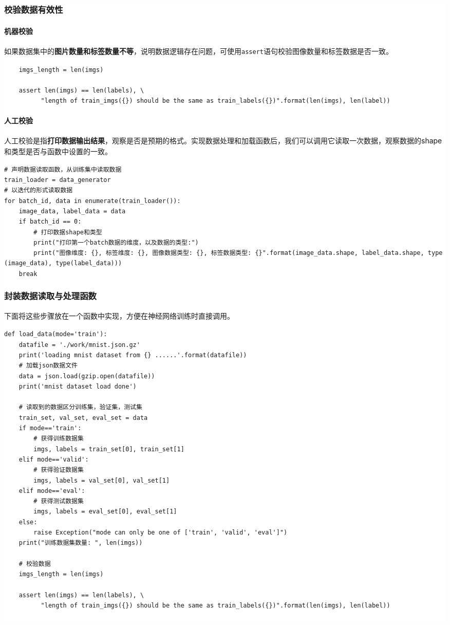 ### 校验数据有效性

#### 机器校验

如果数据集中的**图片数量和标签数量不等**，说明数据逻辑存在问题，可使用``assert``语句校验图像数量和标签数据是否一致。

```
    imgs_length = len(imgs)

    assert len(imgs) == len(labels), \
          "length of train_imgs({}) should be the same as train_labels({})".format(len(imgs), len(label))
```

#### 人工校验

人工校验是指**打印数据输出结果**，观察是否是预期的格式。实现数据处理和加载函数后，我们可以调用它读取一次数据，观察数据的shape和类型是否与函数中设置的一致。

```
# 声明数据读取函数，从训练集中读取数据
train_loader = data_generator
# 以迭代的形式读取数据
for batch_id, data in enumerate(train_loader()):
    image_data, label_data = data
    if batch_id == 0:
        # 打印数据shape和类型
        print("打印第一个batch数据的维度，以及数据的类型:")
        print("图像维度: {}, 标签维度: {}, 图像数据类型: {}, 标签数据类型: {}".format(image_data.shape, label_data.shape, type(image_data), type(label_data)))
    break
```

### 封装数据读取与处理函数

下面将这些步骤放在一个函数中实现，方便在神经网络训练时直接调用。

```
def load_data(mode='train'):
    datafile = './work/mnist.json.gz'
    print('loading mnist dataset from {} ......'.format(datafile))
    # 加载json数据文件
    data = json.load(gzip.open(datafile))
    print('mnist dataset load done')
   
    # 读取到的数据区分训练集，验证集，测试集
    train_set, val_set, eval_set = data
    if mode=='train':
        # 获得训练数据集
        imgs, labels = train_set[0], train_set[1]
    elif mode=='valid':
        # 获得验证数据集
        imgs, labels = val_set[0], val_set[1]
    elif mode=='eval':
        # 获得测试数据集
        imgs, labels = eval_set[0], eval_set[1]
    else:
        raise Exception("mode can only be one of ['train', 'valid', 'eval']")
    print("训练数据集数量: ", len(imgs))
    
    # 校验数据
    imgs_length = len(imgs)

    assert len(imgs) == len(labels), \
          "length of train_imgs({}) should be the same as train_labels({})".format(len(imgs), len(label))
    
```
